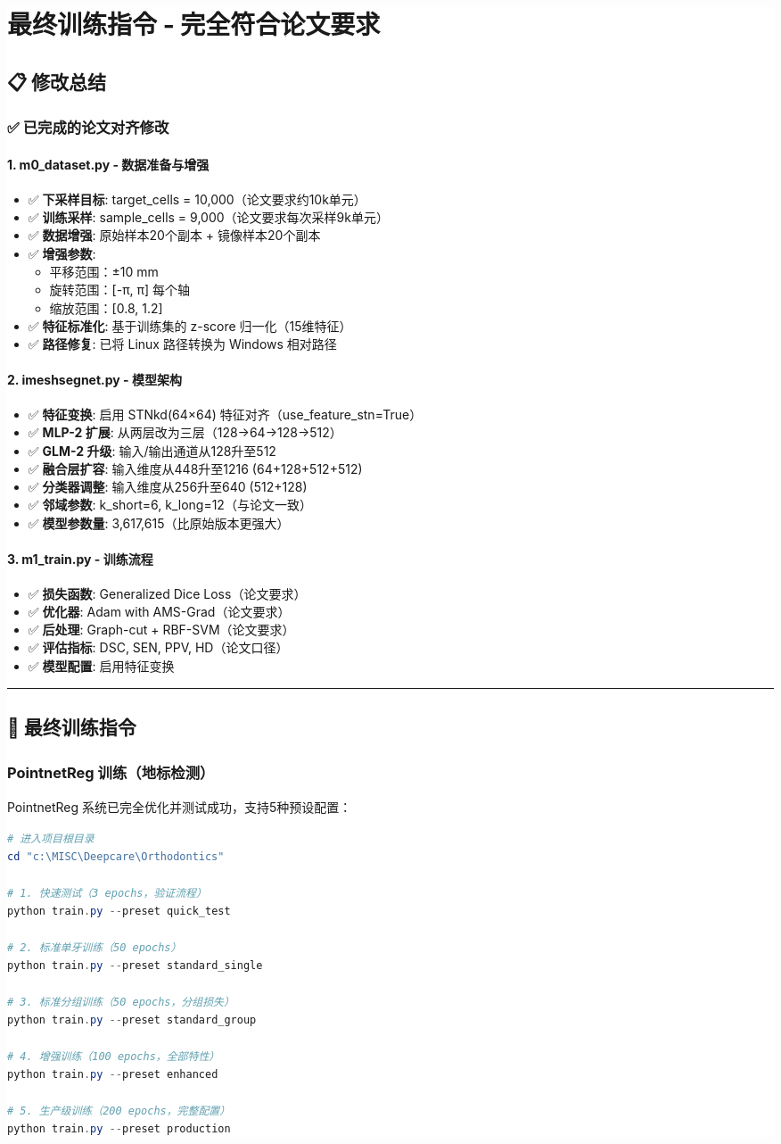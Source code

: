 # 最终训练指令 - 完全符合论文要求

## 📋 修改总结

### ✅ 已完成的论文对齐修改

#### 1. **m0_dataset.py** - 数据准备与增强
- ✅ **下采样目标**: target_cells = 10,000（论文要求约10k单元）
- ✅ **训练采样**: sample_cells = 9,000（论文要求每次采样9k单元）
- ✅ **数据增强**: 原始样本20个副本 + 镜像样本20个副本
- ✅ **增强参数**: 
  - 平移范围：±10 mm
  - 旋转范围：[-π, π] 每个轴
  - 缩放范围：[0.8, 1.2]
- ✅ **特征标准化**: 基于训练集的 z-score 归一化（15维特征）
- ✅ **路径修复**: 已将 Linux 路径转换为 Windows 相对路径

#### 2. **imeshsegnet.py** - 模型架构
- ✅ **特征变换**: 启用 STNkd(64×64) 特征对齐（use_feature_stn=True）
- ✅ **MLP-2 扩展**: 从两层改为三层（128→64→128→512）
- ✅ **GLM-2 升级**: 输入/输出通道从128升至512
- ✅ **融合层扩容**: 输入维度从448升至1216 (64+128+512+512)
- ✅ **分类器调整**: 输入维度从256升至640 (512+128)
- ✅ **邻域参数**: k_short=6, k_long=12（与论文一致）
- ✅ **模型参数量**: 3,617,615（比原始版本更强大）

#### 3. **m1_train.py** - 训练流程
- ✅ **损失函数**: Generalized Dice Loss（论文要求）
- ✅ **优化器**: Adam with AMS-Grad（论文要求）
- ✅ **后处理**: Graph-cut + RBF-SVM（论文要求）
- ✅ **评估指标**: DSC, SEN, PPV, HD（论文口径）
- ✅ **模型配置**: 启用特征变换

---

## 🎯 最终训练指令

### **PointnetReg 训练**（地标检测）

PointnetReg 系统已完全优化并测试成功，支持5种预设配置：

```powershell
# 进入项目根目录
cd "c:\MISC\Deepcare\Orthodontics"

# 1. 快速测试（3 epochs，验证流程）
python train.py --preset quick_test

# 2. 标准单牙训练（50 epochs）
python train.py --preset standard_single

# 3. 标准分组训练（50 epochs，分组损失）
python train.py --preset standard_group

# 4. 增强训练（100 epochs，全部特性）
python train.py --preset enhanced

# 5. 生产级训练（200 epochs，完整配置）
python train.py --preset production
```
